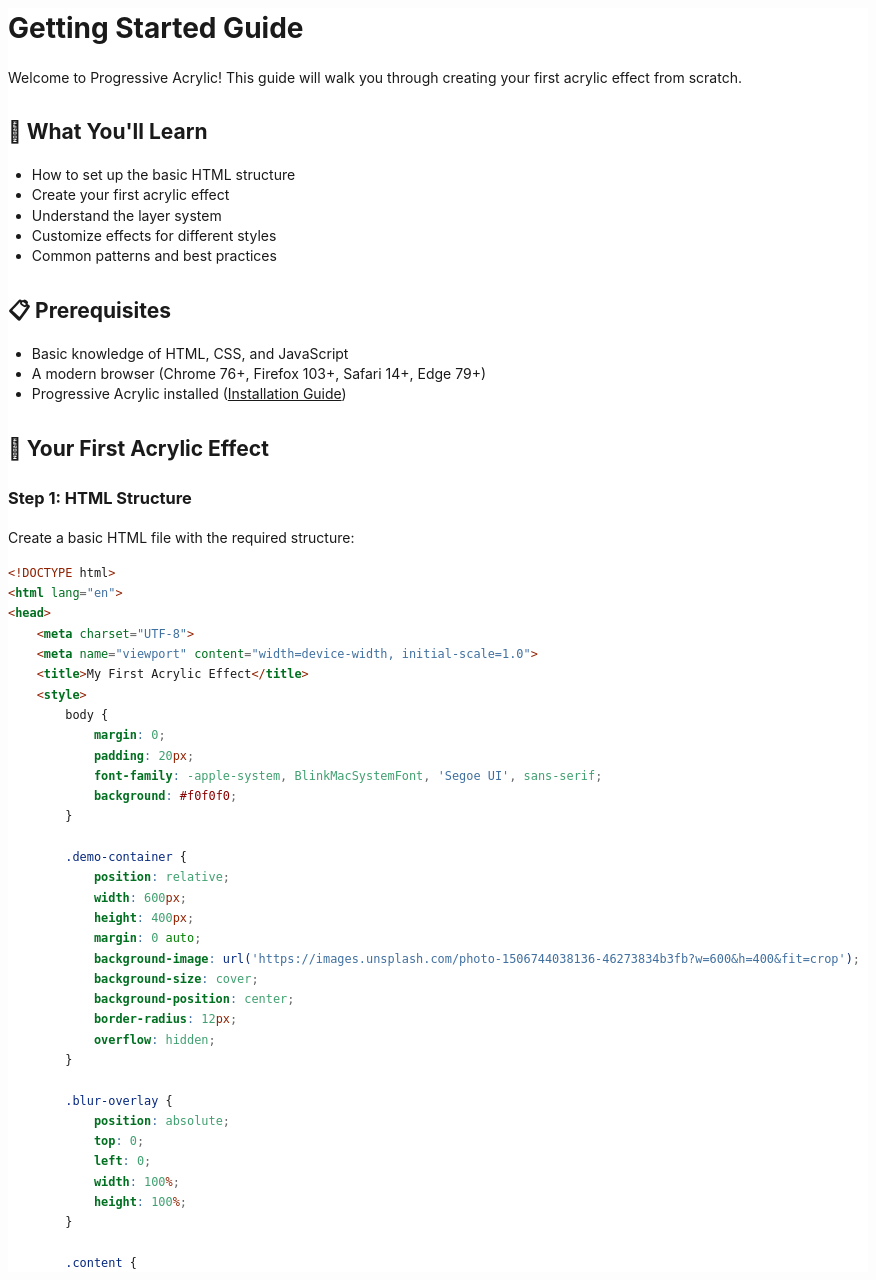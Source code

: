 # Getting Started Guide

Welcome to Progressive Acrylic! This guide will walk you through creating your first acrylic effect from scratch.

## 🎯 What You'll Learn

- How to set up the basic HTML structure
- Create your first acrylic effect
- Understand the layer system
- Customize effects for different styles
- Common patterns and best practices

## 📋 Prerequisites

- Basic knowledge of HTML, CSS, and JavaScript
- A modern browser (Chrome 76+, Firefox 103+, Safari 14+, Edge 79+)
- Progressive Acrylic installed ([Installation Guide](installation.md))

## 🚀 Your First Acrylic Effect

### Step 1: HTML Structure

Create a basic HTML file with the required structure:

```html
<!DOCTYPE html>
<html lang="en">
<head>
    <meta charset="UTF-8">
    <meta name="viewport" content="width=device-width, initial-scale=1.0">
    <title>My First Acrylic Effect</title>
    <style>
        body {
            margin: 0;
            padding: 20px;
            font-family: -apple-system, BlinkMacSystemFont, 'Segoe UI', sans-serif;
            background: #f0f0f0;
        }
        
        .demo-container {
            position: relative;
            width: 600px;
            height: 400px;
            margin: 0 auto;
            background-image: url('https://images.unsplash.com/photo-1506744038136-46273834b3fb?w=600&h=400&fit=crop');
            background-size: cover;
            background-position: center;
            border-radius: 12px;
            overflow: hidden;
        }
        
        .blur-overlay {
            position: absolute;
            top: 0;
            left: 0;
            width: 100%;
            height: 100%;
        }
        
        .content {
```